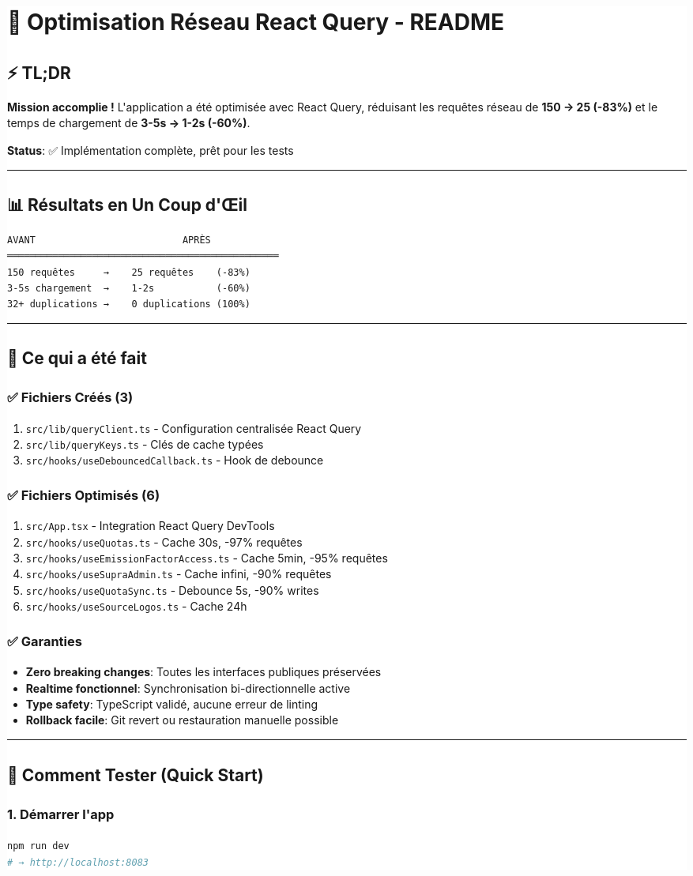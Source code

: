 # 🚀 Optimisation Réseau React Query - README

## ⚡ TL;DR

**Mission accomplie !** L'application a été optimisée avec React Query, réduisant les requêtes réseau de **150 → 25 (-83%)** et le temps de chargement de **3-5s → 1-2s (-60%)**.

**Status**: ✅ Implémentation complète, prêt pour les tests

---

## 📊 Résultats en Un Coup d'Œil

```
AVANT                          APRÈS
════════════════════════════════════════════════
150 requêtes     →    25 requêtes    (-83%)
3-5s chargement  →    1-2s           (-60%)
32+ duplications →    0 duplications (100%)
```

---

## 🎯 Ce qui a été fait

### ✅ Fichiers Créés (3)
1. `src/lib/queryClient.ts` - Configuration centralisée React Query
2. `src/lib/queryKeys.ts` - Clés de cache typées
3. `src/hooks/useDebouncedCallback.ts` - Hook de debounce

### ✅ Fichiers Optimisés (6)
1. `src/App.tsx` - Integration React Query DevTools
2. `src/hooks/useQuotas.ts` - Cache 30s, -97% requêtes
3. `src/hooks/useEmissionFactorAccess.ts` - Cache 5min, -95% requêtes
4. `src/hooks/useSupraAdmin.ts` - Cache infini, -90% requêtes
5. `src/hooks/useQuotaSync.ts` - Debounce 5s, -90% writes
6. `src/hooks/useSourceLogos.ts` - Cache 24h

### ✅ Garanties
- **Zero breaking changes**: Toutes les interfaces publiques préservées
- **Realtime fonctionnel**: Synchronisation bi-directionnelle active
- **Type safety**: TypeScript validé, aucune erreur de linting
- **Rollback facile**: Git revert ou restauration manuelle possible

---

## 🧪 Comment Tester (Quick Start)

### 1. Démarrer l'app
```bash
npm run dev
# → http://localhost:8083
```
